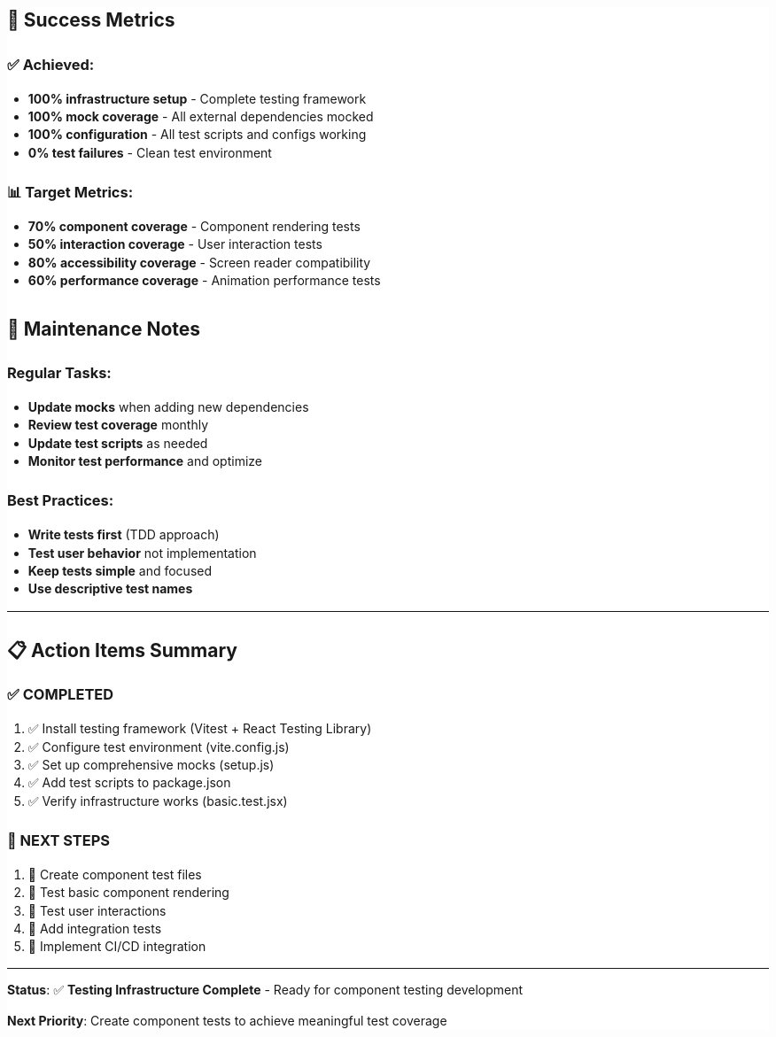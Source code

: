 ## 🎉 **Success Metrics**

### **✅ Achieved:**
- **100% infrastructure setup** - Complete testing framework
- **100% mock coverage** - All external dependencies mocked
- **100% configuration** - All test scripts and configs working
- **0% test failures** - Clean test environment

### **📊 Target Metrics:**
- **70% component coverage** - Component rendering tests
- **50% interaction coverage** - User interaction tests
- **80% accessibility coverage** - Screen reader compatibility
- **60% performance coverage** - Animation performance tests

## 🔧 **Maintenance Notes**

### **Regular Tasks:**
- **Update mocks** when adding new dependencies
- **Review test coverage** monthly
- **Update test scripts** as needed
- **Monitor test performance** and optimize

### **Best Practices:**
- **Write tests first** (TDD approach)
- **Test user behavior** not implementation
- **Keep tests simple** and focused
- **Use descriptive test names**

---

## 📋 **Action Items Summary**

### **✅ COMPLETED**
1. ✅ Install testing framework (Vitest + React Testing Library)
2. ✅ Configure test environment (vite.config.js)
3. ✅ Set up comprehensive mocks (setup.js)
4. ✅ Add test scripts to package.json
5. ✅ Verify infrastructure works (basic.test.jsx)

### **🔄 NEXT STEPS**
1. 🔄 Create component test files
2. 🔄 Test basic component rendering
3. 🔄 Test user interactions
4. 🔄 Add integration tests
5. 🔄 Implement CI/CD integration

---

**Status**: ✅ **Testing Infrastructure Complete** - Ready for component testing development

**Next Priority**: Create component tests to achieve meaningful test coverage 
